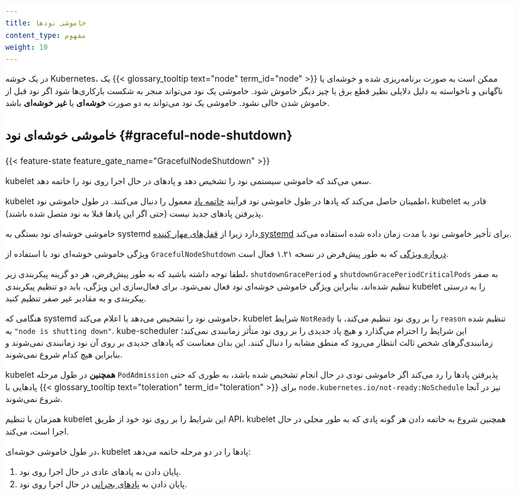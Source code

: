 ```yaml
---
title: خاموشی نود‌ها
content_type: مفهوم
weight: 10
---
```



در یک خوشه Kubernetes، یک {{< glossary_tooltip text="node" term_id="node" >}}
ممکن است به صورت برنامه‌ریزی شده و خوشه‌ای یا ناگهانی و ناخواسته به دلیل دلایلی نظیر قطع برق یا چیز دیگر خاموش شود. خاموشی یک نود می‌تواند منجر به شکست بارکاری‌ها شود اگر نود قبل از خاموش شدن خالی نشود. خاموشی یک نود می‌تواند به دو صورت **خوشه‌ای** یا **غیر خوشه‌ای** باشد.


## خاموشی خوشه‌ای نود {#graceful-node-shutdown}

{{< feature-state feature_gate_name="GracefulNodeShutdown" >}}

kubelet سعی می‌کند که خاموشی سیستمی نود را تشخیص دهد و پادهای در حال اجرا روی نود را خاتمه دهد.

kubelet اطمینان حاصل می‌کند که پادها در طول خاموشی نود فرآیند
[خاتمه پاد](/docs/concepts/workloads/pods/pod-lifecycle/#pod-termination)
معمول را دنبال می‌کنند. در طول خاموشی نود، kubelet قادر به پذیرفتن پادهای جدید نیست (حتی اگر این پادها قبلا به نود متصل شده باشند).

خاموشی خوشه‌ای نود بستگی به systemd دارد زیرا از
[قفل‌های مهار کننده systemd](https://www.freedesktop.org/wiki/Software/systemd/inhibit/) برای تأخیر خاموشی نود با مدت زمان داده شده استفاده می‌کند.

ویژگی خاموشی خوشه‌ای نود با استفاده از `GracefulNodeShutdown`
[دروازه ویژگی](/docs/reference/command-line-tools-reference/feature-gates/)
که به طور پیش‌فرض در نسخه ۱.۲۱ فعال است.

لطفا توجه داشته باشید که به طور پیش‌فرض، هر دو گزینه پیکربندی زیر،
`shutdownGracePeriod` و `shutdownGracePeriodCriticalPods` به صفر تنظیم شده‌اند، بنابراین ویژگی خاموشی خوشه‌ای نود فعال نمی‌شود.
برای فعال‌سازی این ویژگی، باید دو تنظیم پیکربندی kubelet را به درستی پیکربندی و به مقادیر غیر صفر تنظیم کنید.

هنگامی که systemd خاموشی نود را تشخیص می‌دهد یا اعلام می‌کند، kubelet شرایط `NotReady` را بر روی نود تنظیم می‌کند، با `reason` تنظیم شده به `"node is shutting down"`. kube-scheduler این شرایط را احترام می‌گذارد و هیچ پاد جدیدی را بر روی نود متأثر زمانبندی نمی‌کند؛ زمانبندی‌گرهای شخص ثالث انتظار می‌رود که منطق مشابه را دنبال کنند. این بدان معناست که پادهای جدیدی بر روی آن نود زمانبندی نمی‌شوند و بنابراین هیچ کدام شروع نمی‌شوند.

kubelet **همچنین** در طول مرحله `PodAdmission` پذیرفتن پادها را رد می‌کند اگر خاموشی نودی در حال انجام تشخیص شده باشد، به طوری که حتی پادهایی با
{{< glossary_tooltip text="toleration" term_id="toleration" >}} برای
`node.kubernetes.io/not-ready:NoSchedule` نیز در آنجا شروع نمی‌شوند.

همزمان با تنظیم kubelet این شرایط را بر روی نود خود از طریق API، kubelet همچنین شروع به خاتمه دادن هر گونه پادی که به طور محلی در حال اجرا است، می‌کند.

در طول خاموشی خوشه‌ای، kubelet پادها را در دو مرحله خاتمه می‌دهد:

1. پایان دادن به پادهای عادی در حال اجرا روی نود.
2. پایان دادن به [پادهای بحرانی](/docs/tasks/administer-cluster/guaranteed-scheduling-critical-addon-pods/#marking-pod-as-critical)
   در حال اجرا روی نود.
